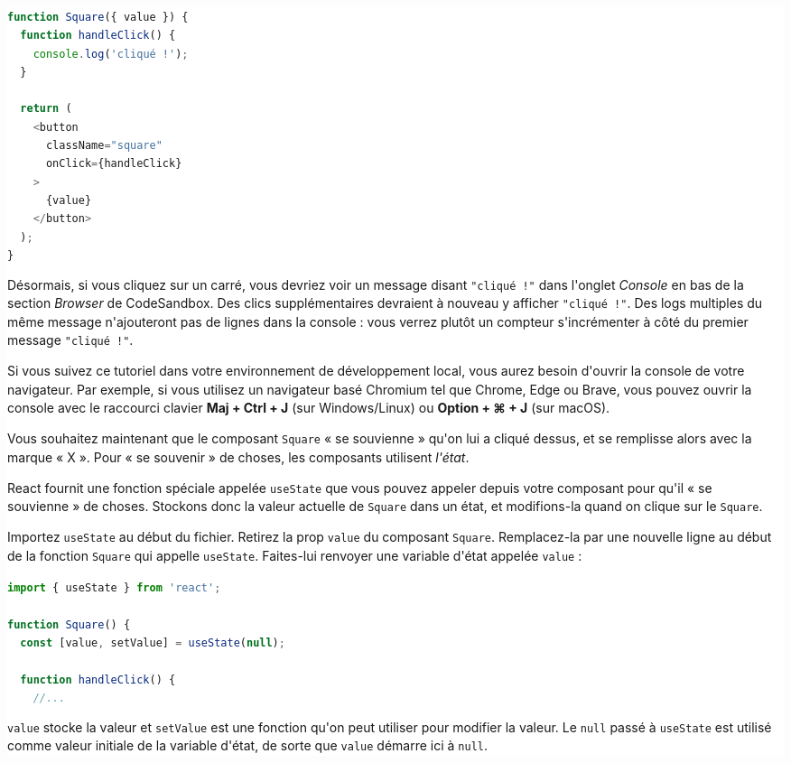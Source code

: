 ```js {2-4,9}
function Square({ value }) {
  function handleClick() {
    console.log('cliqué !');
  }

  return (
    <button
      className="square"
      onClick={handleClick}
    >
      {value}
    </button>
  );
}
```

 Désormais, si vous cliquez sur un carré, vous devriez voir un message disant `"cliqué !"` dans l'onglet _Console_ en bas de la section _Browser_ de CodeSandbox. Des clics supplémentaires devraient à nouveau y afficher `"cliqué !"`. Des logs multiples du même message n'ajouteront pas de lignes dans la console : vous verrez plutôt un compteur s'incrémenter à côté du premier message `"cliqué !"`.

<Note>

Si vous suivez ce tutoriel dans votre environnement de développement local, vous aurez besoin d'ouvrir la console de votre navigateur. Par exemple, si vous utilisez un navigateur basé Chromium tel que Chrome, Edge ou Brave, vous pouvez ouvrir la console avec le raccourci clavier **Maj + Ctrl + J** (sur Windows/Linux) ou **Option + ⌘ + J** (sur macOS).

</Note>

Vous souhaitez maintenant que le composant `Square` « se souvienne » qu'on lui a cliqué dessus, et se remplisse alors avec la marque « X ».  Pour « se souvenir » de choses, les composants utilisent *l'état*.

React fournit une fonction spéciale appelée `useState` que vous pouvez appeler depuis votre composant pour qu'il « se souvienne » de choses.  Stockons donc la valeur actuelle de `Square` dans un état, et modifions-la quand on clique sur le `Square`.

Importez `useState` au début du fichier. Retirez la prop `value` du composant `Square`.  Remplacez-la par une nouvelle ligne au début de la fonction `Square` qui appelle `useState`.  Faites-lui renvoyer une variable d'état appelée `value` :

```js {1,3,4}
import { useState } from 'react';

function Square() {
  const [value, setValue] = useState(null);

  function handleClick() {
    //...
```

`value` stocke la valeur et `setValue` est une fonction qu'on peut utiliser pour modifier la valeur. Le `null` passé à `useState` est utilisé comme valeur initiale de la variable d'état, de sorte que `value` démarre ici à `null`.
